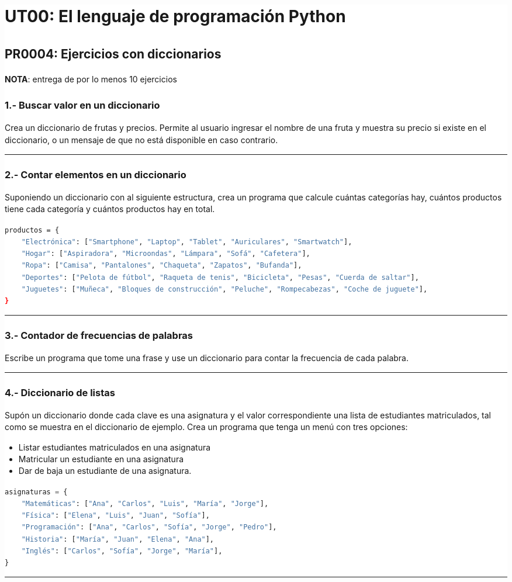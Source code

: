 # UT00: El lenguaje de programación Python

## PR0004: Ejercicios con diccionarios

**NOTA**: entrega de por lo menos 10 ejercicios

### 1.- Buscar valor en un diccionario

Crea un diccionario de frutas y precios. Permite al usuario ingresar el nombre de una fruta y muestra su precio si existe en el diccionario, o un mensaje de que no está disponible en caso contrario.

---

### 2.- Contar elementos en un diccionario

Suponiendo un diccionario con al siguiente estructura, crea un programa que calcule cuántas categorías hay, cuántos productos tiene cada categoría y cuántos productos hay en total.

```bash
productos = {
    "Electrónica": ["Smartphone", "Laptop", "Tablet", "Auriculares", "Smartwatch"],
    "Hogar": ["Aspiradora", "Microondas", "Lámpara", "Sofá", "Cafetera"],
    "Ropa": ["Camisa", "Pantalones", "Chaqueta", "Zapatos", "Bufanda"],
    "Deportes": ["Pelota de fútbol", "Raqueta de tenis", "Bicicleta", "Pesas", "Cuerda de saltar"],
    "Juguetes": ["Muñeca", "Bloques de construcción", "Peluche", "Rompecabezas", "Coche de juguete"],
}
```

---

### 3.- Contador de frecuencias de palabras

Escribe un programa que tome una frase y use un diccionario para contar la frecuencia de cada palabra.

---

### 4.- Diccionario de listas

Supón un diccionario donde cada clave es una asignatura y el valor correspondiente una lista de estudiantes matriculados, tal como se muestra en el diccionario de ejemplo. Crea un programa que tenga un menú con tres opciones:
- Listar estudiantes matriculados en una asignatura
- Matricular un estudiante en una asignatura
- Dar de baja un estudiante de una asignatura.


```python
asignaturas = {
    "Matemáticas": ["Ana", "Carlos", "Luis", "María", "Jorge"],
    "Física": ["Elena", "Luis", "Juan", "Sofía"],
    "Programación": ["Ana", "Carlos", "Sofía", "Jorge", "Pedro"],
    "Historia": ["María", "Juan", "Elena", "Ana"],
    "Inglés": ["Carlos", "Sofía", "Jorge", "María"],
}
```

---